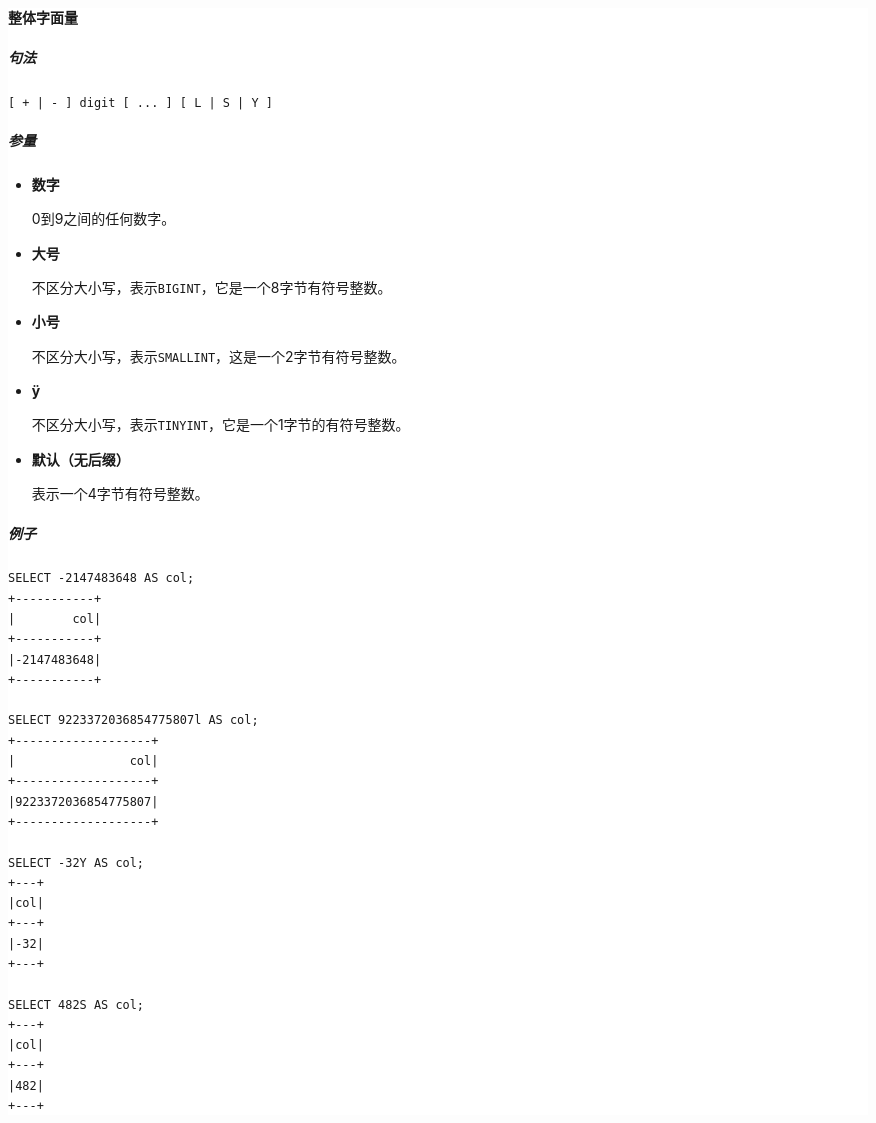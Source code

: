 #### 整体字面量

##### 句法

```
[ + | - ] digit [ ... ] [ L | S | Y ]
```

##### 参量

- **数字**

  0到9之间的任何数字。

- **大号**

  不区分大小写，表示`BIGINT`，它是一个8字节有符号整数。

- **小号**

  不区分大小写，表示`SMALLINT`，这是一个2字节有符号整数。

- **ÿ**

  不区分大小写，表示`TINYINT`，它是一个1字节的有符号整数。

- **默认（无后缀）**

  表示一个4字节有符号整数。

##### 例子

```
SELECT -2147483648 AS col;
+-----------+
|        col|
+-----------+
|-2147483648|
+-----------+

SELECT 9223372036854775807l AS col;
+-------------------+
|                col|
+-------------------+
|9223372036854775807|
+-------------------+

SELECT -32Y AS col;
+---+
|col|
+---+
|-32|
+---+

SELECT 482S AS col;
+---+
|col|
+---+
|482|
+---+
```
